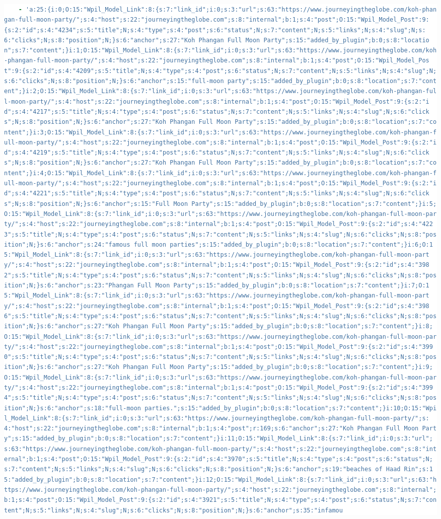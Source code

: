 ```yaml
    - 'a:25:{i:0;O:15:"Wpil_Model_Link":8:{s:7:"link_id";i:0;s:3:"url";s:63:"https://www.journeyingtheglobe.com/koh-phangan-full-moon-party/";s:4:"host";s:22:"journeyingtheglobe.com";s:8:"internal";b:1;s:4:"post";O:15:"Wpil_Model_Post":9:{s:2:"id";s:4:"4234";s:5:"title";N;s:4:"type";s:4:"post";s:6:"status";N;s:7:"content";N;s:5:"links";N;s:4:"slug";N;s:6:"clicks";N;s:8:"position";N;}s:6:"anchor";s:27:"Koh Phangan Full Moon Party";s:15:"added_by_plugin";b:0;s:8:"location";s:7:"content";}i:1;O:15:"Wpil_Model_Link":8:{s:7:"link_id";i:0;s:3:"url";s:63:"https://www.journeyingtheglobe.com/koh-phangan-full-moon-party/";s:4:"host";s:22:"journeyingtheglobe.com";s:8:"internal";b:1;s:4:"post";O:15:"Wpil_Model_Post":9:{s:2:"id";s:4:"4209";s:5:"title";N;s:4:"type";s:4:"post";s:6:"status";N;s:7:"content";N;s:5:"links";N;s:4:"slug";N;s:6:"clicks";N;s:8:"position";N;}s:6:"anchor";s:15:"full-moon party";s:15:"added_by_plugin";b:0;s:8:"location";s:7:"content";}i:2;O:15:"Wpil_Model_Link":8:{s:7:"link_id";i:0;s:3:"url";s:63:"https://www.journeyingtheglobe.com/koh-phangan-full-moon-party/";s:4:"host";s:22:"journeyingtheglobe.com";s:8:"internal";b:1;s:4:"post";O:15:"Wpil_Model_Post":9:{s:2:"id";s:4:"4217";s:5:"title";N;s:4:"type";s:4:"post";s:6:"status";N;s:7:"content";N;s:5:"links";N;s:4:"slug";N;s:6:"clicks";N;s:8:"position";N;}s:6:"anchor";s:27:"Koh Phangan Full Moon Party";s:15:"added_by_plugin";b:0;s:8:"location";s:7:"content";}i:3;O:15:"Wpil_Model_Link":8:{s:7:"link_id";i:0;s:3:"url";s:63:"https://www.journeyingtheglobe.com/koh-phangan-full-moon-party/";s:4:"host";s:22:"journeyingtheglobe.com";s:8:"internal";b:1;s:4:"post";O:15:"Wpil_Model_Post":9:{s:2:"id";s:4:"4219";s:5:"title";N;s:4:"type";s:4:"post";s:6:"status";N;s:7:"content";N;s:5:"links";N;s:4:"slug";N;s:6:"clicks";N;s:8:"position";N;}s:6:"anchor";s:27:"Koh Phangan Full Moon Party";s:15:"added_by_plugin";b:0;s:8:"location";s:7:"content";}i:4;O:15:"Wpil_Model_Link":8:{s:7:"link_id";i:0;s:3:"url";s:63:"https://www.journeyingtheglobe.com/koh-phangan-full-moon-party/";s:4:"host";s:22:"journeyingtheglobe.com";s:8:"internal";b:1;s:4:"post";O:15:"Wpil_Model_Post":9:{s:2:"id";s:4:"4221";s:5:"title";N;s:4:"type";s:4:"post";s:6:"status";N;s:7:"content";N;s:5:"links";N;s:4:"slug";N;s:6:"clicks";N;s:8:"position";N;}s:6:"anchor";s:15:"Full Moon Party";s:15:"added_by_plugin";b:0;s:8:"location";s:7:"content";}i:5;O:15:"Wpil_Model_Link":8:{s:7:"link_id";i:0;s:3:"url";s:63:"https://www.journeyingtheglobe.com/koh-phangan-full-moon-party/";s:4:"host";s:22:"journeyingtheglobe.com";s:8:"internal";b:1;s:4:"post";O:15:"Wpil_Model_Post":9:{s:2:"id";s:4:"4223";s:5:"title";N;s:4:"type";s:4:"post";s:6:"status";N;s:7:"content";N;s:5:"links";N;s:4:"slug";N;s:6:"clicks";N;s:8:"position";N;}s:6:"anchor";s:24:"famous full moon parties";s:15:"added_by_plugin";b:0;s:8:"location";s:7:"content";}i:6;O:15:"Wpil_Model_Link":8:{s:7:"link_id";i:0;s:3:"url";s:63:"https://www.journeyingtheglobe.com/koh-phangan-full-moon-party/";s:4:"host";s:22:"journeyingtheglobe.com";s:8:"internal";b:1;s:4:"post";O:15:"Wpil_Model_Post":9:{s:2:"id";s:4:"3982";s:5:"title";N;s:4:"type";s:4:"post";s:6:"status";N;s:7:"content";N;s:5:"links";N;s:4:"slug";N;s:6:"clicks";N;s:8:"position";N;}s:6:"anchor";s:23:"Phangan Full Moon Party";s:15:"added_by_plugin";b:0;s:8:"location";s:7:"content";}i:7;O:15:"Wpil_Model_Link":8:{s:7:"link_id";i:0;s:3:"url";s:63:"https://www.journeyingtheglobe.com/koh-phangan-full-moon-party/";s:4:"host";s:22:"journeyingtheglobe.com";s:8:"internal";b:1;s:4:"post";O:15:"Wpil_Model_Post":9:{s:2:"id";s:4:"3986";s:5:"title";N;s:4:"type";s:4:"post";s:6:"status";N;s:7:"content";N;s:5:"links";N;s:4:"slug";N;s:6:"clicks";N;s:8:"position";N;}s:6:"anchor";s:27:"Koh Phangan Full Moon Party";s:15:"added_by_plugin";b:0;s:8:"location";s:7:"content";}i:8;O:15:"Wpil_Model_Link":8:{s:7:"link_id";i:0;s:3:"url";s:63:"https://www.journeyingtheglobe.com/koh-phangan-full-moon-party/";s:4:"host";s:22:"journeyingtheglobe.com";s:8:"internal";b:1;s:4:"post";O:15:"Wpil_Model_Post":9:{s:2:"id";s:4:"3990";s:5:"title";N;s:4:"type";s:4:"post";s:6:"status";N;s:7:"content";N;s:5:"links";N;s:4:"slug";N;s:6:"clicks";N;s:8:"position";N;}s:6:"anchor";s:27:"Koh Phangan Full Moon Party";s:15:"added_by_plugin";b:0;s:8:"location";s:7:"content";}i:9;O:15:"Wpil_Model_Link":8:{s:7:"link_id";i:0;s:3:"url";s:63:"https://www.journeyingtheglobe.com/koh-phangan-full-moon-party/";s:4:"host";s:22:"journeyingtheglobe.com";s:8:"internal";b:1;s:4:"post";O:15:"Wpil_Model_Post":9:{s:2:"id";s:4:"3994";s:5:"title";N;s:4:"type";s:4:"post";s:6:"status";N;s:7:"content";N;s:5:"links";N;s:4:"slug";N;s:6:"clicks";N;s:8:"position";N;}s:6:"anchor";s:18:"full-moon parties.";s:15:"added_by_plugin";b:0;s:8:"location";s:7:"content";}i:10;O:15:"Wpil_Model_Link":8:{s:7:"link_id";i:0;s:3:"url";s:63:"https://www.journeyingtheglobe.com/koh-phangan-full-moon-party/";s:4:"host";s:22:"journeyingtheglobe.com";s:8:"internal";b:1;s:4:"post";r:169;s:6:"anchor";s:27:"Koh Phangan Full Moon Party";s:15:"added_by_plugin";b:0;s:8:"location";s:7:"content";}i:11;O:15:"Wpil_Model_Link":8:{s:7:"link_id";i:0;s:3:"url";s:63:"https://www.journeyingtheglobe.com/koh-phangan-full-moon-party/";s:4:"host";s:22:"journeyingtheglobe.com";s:8:"internal";b:1;s:4:"post";O:15:"Wpil_Model_Post":9:{s:2:"id";s:4:"3970";s:5:"title";N;s:4:"type";s:4:"post";s:6:"status";N;s:7:"content";N;s:5:"links";N;s:4:"slug";N;s:6:"clicks";N;s:8:"position";N;}s:6:"anchor";s:19:"beaches of Haad Rin";s:15:"added_by_plugin";b:0;s:8:"location";s:7:"content";}i:12;O:15:"Wpil_Model_Link":8:{s:7:"link_id";i:0;s:3:"url";s:63:"https://www.journeyingtheglobe.com/koh-phangan-full-moon-party/";s:4:"host";s:22:"journeyingtheglobe.com";s:8:"internal";b:1;s:4:"post";O:15:"Wpil_Model_Post":9:{s:2:"id";s:4:"3921";s:5:"title";N;s:4:"type";s:4:"post";s:6:"status";N;s:7:"content";N;s:5:"links";N;s:4:"slug";N;s:6:"clicks";N;s:8:"position";N;}s:6:"anchor";s:35:"infamou
```
